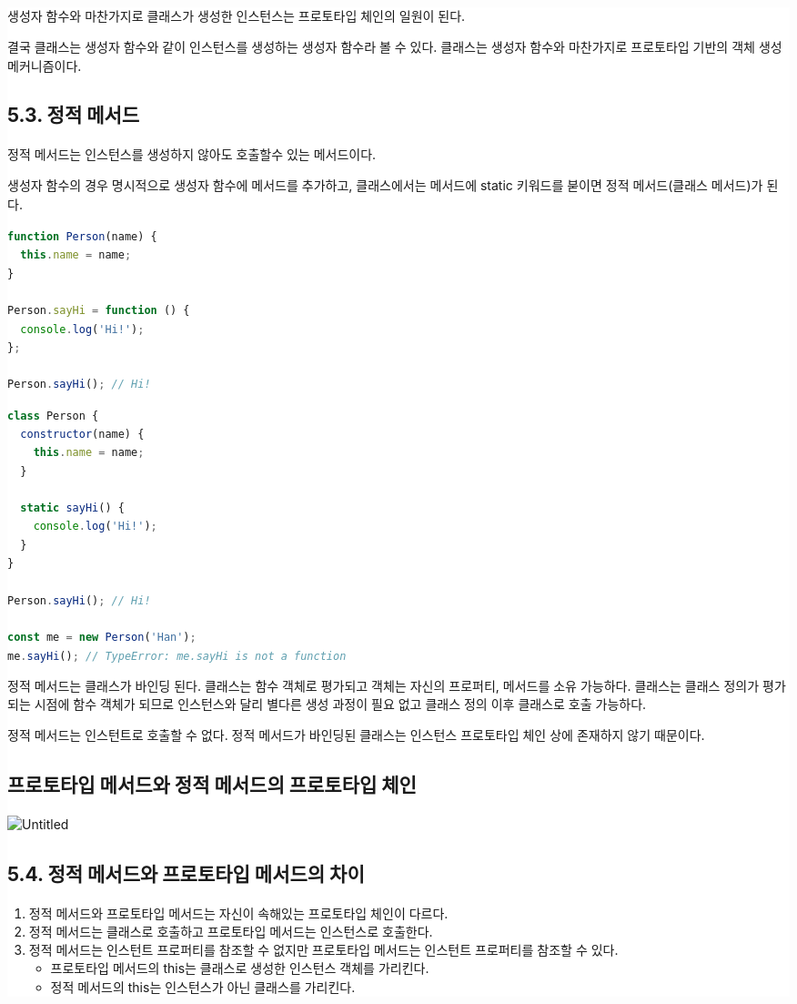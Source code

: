 생성자 함수와 마찬가지로 클래스가 생성한 인스턴스는 프로토타입 체인의 일원이 된다.

결국 클래스는 생성자 함수와 같이 인스턴스를 생성하는 생성자 함수라 볼 수 있다. 클래스는 생성자 함수와 마찬가지로 프로토타입 기반의 객체 생성 메커니즘이다.

## 5.3. 정적 메서드

정적 메서드는 인스턴스를 생성하지 않아도 호출할수 있는 메서드이다.

생성자 함수의 경우 명시적으로 생성자 함수에 메서드를 추가하고, 클래스에서는 메서드에 static  키워드를 붇이면 정적 메서드(클래스 메서드)가 된다.

```jsx
function Person(name) {
  this.name = name;
}

Person.sayHi = function () {
  console.log('Hi!');
};

Person.sayHi(); // Hi!
```

```jsx
class Person {
  constructor(name) {
    this.name = name;
  }

  static sayHi() {
    console.log('Hi!');
  }
}

Person.sayHi(); // Hi!

const me = new Person('Han');
me.sayHi(); // TypeError: me.sayHi is not a function
```

정적 메서드는 클래스가 바인딩 된다. 클래스는 함수 객체로 평가되고 객체는 자신의 프로퍼티, 메서드를 소유 가능하다. 클래스는 클래스 정의가 평가되는 시점에 함수 객체가 되므로 인스턴스와 달리 별다른 생성 과정이 필요 없고 클래스 정의 이후 클래스로 호출 가능하다.

정적 메서드는 인스턴트로 호출할 수 없다. 정적 메서드가 바인딩된 클래스는 인스턴스 프로토타입 체인 상에 존재하지 않기 때문이다.

## 프로토타입 메서드와 정적 메서드의 프로토타입 체인

![Untitled](https://s3-us-west-2.amazonaws.com/secure.notion-static.com/5ed4b698-69ad-44ee-af86-4339d8faefdf/Untitled.png)

## 5.4.  정적 메서드와 프로토타입 메서드의 차이

1. 정적 메서드와 프로토타입 메서드는 자신이 속해있는 프로토타입 체인이 다르다.
2. 정적 메서드는 클래스로 호출하고 프로토타입 메서드는 인스턴스로 호출한다.
3. 정적 메서드는 인스턴트 프로퍼티를 참조할 수 없지만 프로토타입 메서드는 인스턴트 프로퍼티를 참조할 수 있다.
    - 프로토타입 메서드의 this는 클래스로 생성한 인스턴스 객체를 가리킨다.
    - 정적 메서드의 this는 인스턴스가 아닌 클래스를 가리킨다.
